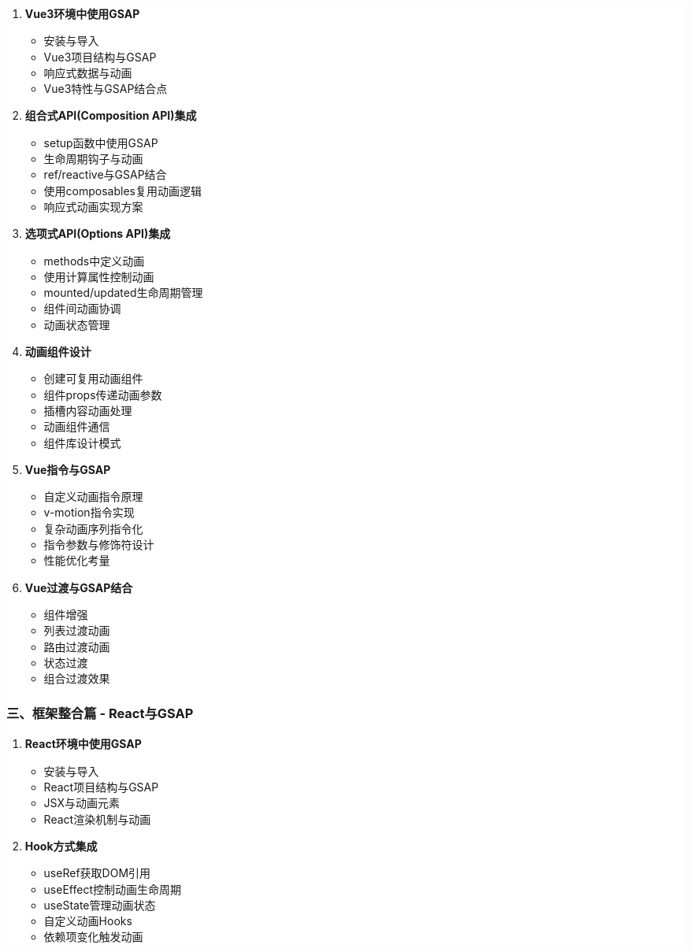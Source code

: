 1. **Vue3环境中使用GSAP**
   - 安装与导入
   - Vue3项目结构与GSAP
   - 响应式数据与动画
   - Vue3特性与GSAP结合点

2. **组合式API(Composition API)集成**
   - setup函数中使用GSAP
   - 生命周期钩子与动画
   - ref/reactive与GSAP结合
   - 使用composables复用动画逻辑
   - 响应式动画实现方案

3. **选项式API(Options API)集成**
   - methods中定义动画
   - 使用计算属性控制动画
   - mounted/updated生命周期管理
   - 组件间动画协调
   - 动画状态管理

4. **动画组件设计**
   - 创建可复用动画组件
   - 组件props传递动画参数
   - 插槽内容动画处理
   - 动画组件通信
   - 组件库设计模式

5. **Vue指令与GSAP**
   - 自定义动画指令原理
   - v-motion指令实现
   - 复杂动画序列指令化
   - 指令参数与修饰符设计
   - 性能优化考量

6. **Vue过渡与GSAP结合**
   - <Transition>组件增强
   - 列表过渡动画
   - 路由过渡动画
   - 状态过渡
   - 组合过渡效果

### 三、框架整合篇 - React与GSAP

1. **React环境中使用GSAP**
   - 安装与导入
   - React项目结构与GSAP
   - JSX与动画元素
   - React渲染机制与动画

2. **Hook方式集成**
   - useRef获取DOM引用
   - useEffect控制动画生命周期
   - useState管理动画状态
   - 自定义动画Hooks
   - 依赖项变化触发动画
